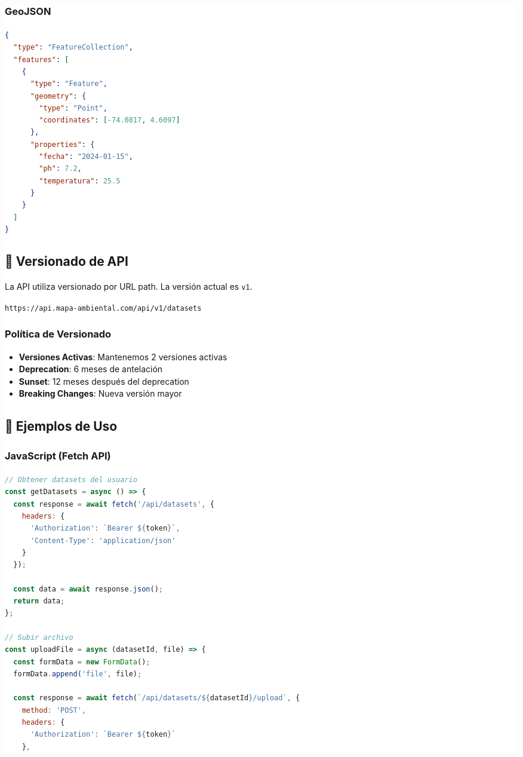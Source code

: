 ### GeoJSON
```json
{
  "type": "FeatureCollection",
  "features": [
    {
      "type": "Feature",
      "geometry": {
        "type": "Point",
        "coordinates": [-74.0817, 4.6097]
      },
      "properties": {
        "fecha": "2024-01-15",
        "ph": 7.2,
        "temperatura": 25.5
      }
    }
  ]
}
```

## 🔄 Versionado de API

La API utiliza versionado por URL path. La versión actual es `v1`.

```
https://api.mapa-ambiental.com/api/v1/datasets
```

### Política de Versionado

- **Versiones Activas**: Mantenemos 2 versiones activas
- **Deprecation**: 6 meses de antelación
- **Sunset**: 12 meses después del deprecation
- **Breaking Changes**: Nueva versión mayor

## 📝 Ejemplos de Uso

### JavaScript (Fetch API)

```javascript
// Obtener datasets del usuario
const getDatasets = async () => {
  const response = await fetch('/api/datasets', {
    headers: {
      'Authorization': `Bearer ${token}`,
      'Content-Type': 'application/json'
    }
  });

  const data = await response.json();
  return data;
};

// Subir archivo
const uploadFile = async (datasetId, file) => {
  const formData = new FormData();
  formData.append('file', file);

  const response = await fetch(`/api/datasets/${datasetId}/upload`, {
    method: 'POST',
    headers: {
      'Authorization': `Bearer ${token}`
    },
```